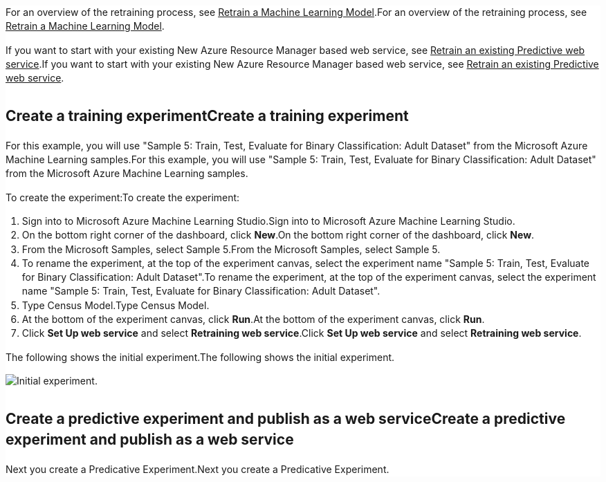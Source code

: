 <span data-ttu-id="c7d2e-108">For an overview of the retraining process, see [Retrain a Machine Learning Model](retrain-machine-learning-model.md).</span><span class="sxs-lookup"><span data-stu-id="c7d2e-108">For an overview of the retraining process, see [Retrain a Machine Learning Model](retrain-machine-learning-model.md).</span></span>

<span data-ttu-id="c7d2e-109">If you want to start with your existing New Azure Resource Manager based web service, see [Retrain an existing Predictive web service](retrain-existing-resource-manager-based-web-service.md).</span><span class="sxs-lookup"><span data-stu-id="c7d2e-109">If you want to start with your existing New Azure Resource Manager based web service, see [Retrain an existing Predictive web service](retrain-existing-resource-manager-based-web-service.md).</span></span>

## <a name="create-a-training-experiment"></a><span data-ttu-id="c7d2e-110">Create a training experiment</span><span class="sxs-lookup"><span data-stu-id="c7d2e-110">Create a training experiment</span></span>
<span data-ttu-id="c7d2e-111">For this example, you will use "Sample 5: Train, Test, Evaluate for Binary Classification: Adult Dataset" from the Microsoft Azure Machine Learning samples.</span><span class="sxs-lookup"><span data-stu-id="c7d2e-111">For this example, you will use "Sample 5: Train, Test, Evaluate for Binary Classification: Adult Dataset" from the Microsoft Azure Machine Learning samples.</span></span> 

<span data-ttu-id="c7d2e-112">To create the experiment:</span><span class="sxs-lookup"><span data-stu-id="c7d2e-112">To create the experiment:</span></span>

1. <span data-ttu-id="c7d2e-113">Sign into to Microsoft Azure Machine Learning Studio.</span><span class="sxs-lookup"><span data-stu-id="c7d2e-113">Sign into to Microsoft Azure Machine Learning Studio.</span></span> 
2. <span data-ttu-id="c7d2e-114">On the bottom right corner of the dashboard, click **New**.</span><span class="sxs-lookup"><span data-stu-id="c7d2e-114">On the bottom right corner of the dashboard, click **New**.</span></span>
3. <span data-ttu-id="c7d2e-115">From the Microsoft Samples, select Sample 5.</span><span class="sxs-lookup"><span data-stu-id="c7d2e-115">From the Microsoft Samples, select Sample 5.</span></span>
4. <span data-ttu-id="c7d2e-116">To rename the experiment, at the top of the experiment canvas, select the experiment name "Sample 5: Train, Test, Evaluate for Binary Classification: Adult Dataset".</span><span class="sxs-lookup"><span data-stu-id="c7d2e-116">To rename the experiment, at the top of the experiment canvas, select the experiment name "Sample 5: Train, Test, Evaluate for Binary Classification: Adult Dataset".</span></span>
5. <span data-ttu-id="c7d2e-117">Type Census Model.</span><span class="sxs-lookup"><span data-stu-id="c7d2e-117">Type Census Model.</span></span>
6. <span data-ttu-id="c7d2e-118">At the bottom of the experiment canvas, click **Run**.</span><span class="sxs-lookup"><span data-stu-id="c7d2e-118">At the bottom of the experiment canvas, click **Run**.</span></span>
7. <span data-ttu-id="c7d2e-119">Click **Set Up web service** and select **Retraining web service**.</span><span class="sxs-lookup"><span data-stu-id="c7d2e-119">Click **Set Up web service** and select **Retraining web service**.</span></span> 

<span data-ttu-id="c7d2e-120">The following shows the initial experiment.</span><span class="sxs-lookup"><span data-stu-id="c7d2e-120">The following shows the initial experiment.</span></span>
   
   ![Initial experiment.][2]


## <a name="create-a-predictive-experiment-and-publish-as-a-web-service"></a><span data-ttu-id="c7d2e-122">Create a predictive experiment and publish as a web service</span><span class="sxs-lookup"><span data-stu-id="c7d2e-122">Create a predictive experiment and publish as a web service</span></span>
<span data-ttu-id="c7d2e-123">Next you create a Predicative Experiment.</span><span class="sxs-lookup"><span data-stu-id="c7d2e-123">Next you create a Predicative Experiment.</span></span>


[1]: ./media/retrain-models-programmatically/machine-learning-retrain-models-programmatically-IMAGE01.png
[2]: ./media/retrain-models-programmatically/machine-learning-retrain-models-programmatically-IMAGE02.png
[3]: ./media/retrain-models-programmatically/machine-learning-retrain-models-programmatically-IMAGE03.png
[4]: ./media/retrain-models-programmatically/machine-learning-retrain-models-programmatically-IMAGE04.png
[5]: ./media/retrain-models-programmatically/machine-learning-retrain-models-programmatically-IMAGE05.png
[6]: ./media/retrain-models-programmatically/machine-learning-retrain-models-programmatically-IMAGE06.png
[7]: ./media/retrain-models-programmatically/machine-learning-retrain-models-programmatically-IMAGE07.png
[train-model]: https://msdn.microsoft.com/library/azure/5cc7053e-aa30-450d-96c0-dae4be720977/